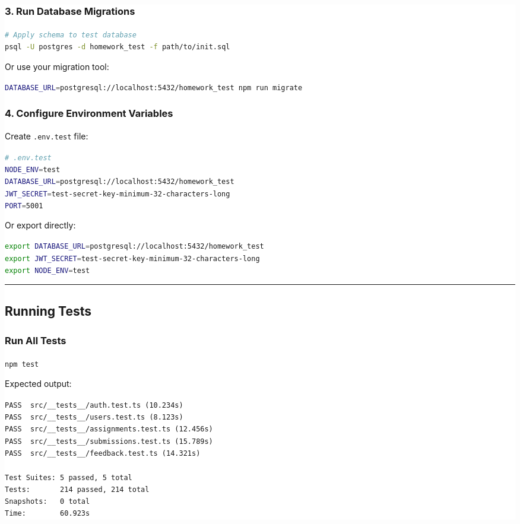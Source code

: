 ### 3. Run Database Migrations

```bash
# Apply schema to test database
psql -U postgres -d homework_test -f path/to/init.sql
```

Or use your migration tool:
```bash
DATABASE_URL=postgresql://localhost:5432/homework_test npm run migrate
```

### 4. Configure Environment Variables

Create `.env.test` file:

```bash
# .env.test
NODE_ENV=test
DATABASE_URL=postgresql://localhost:5432/homework_test
JWT_SECRET=test-secret-key-minimum-32-characters-long
PORT=5001
```

Or export directly:

```bash
export DATABASE_URL=postgresql://localhost:5432/homework_test
export JWT_SECRET=test-secret-key-minimum-32-characters-long
export NODE_ENV=test
```

---

## Running Tests

### Run All Tests

```bash
npm test
```

Expected output:
```
PASS  src/__tests__/auth.test.ts (10.234s)
PASS  src/__tests__/users.test.ts (8.123s)
PASS  src/__tests__/assignments.test.ts (12.456s)
PASS  src/__tests__/submissions.test.ts (15.789s)
PASS  src/__tests__/feedback.test.ts (14.321s)

Test Suites: 5 passed, 5 total
Tests:       214 passed, 214 total
Snapshots:   0 total
Time:        60.923s
```
